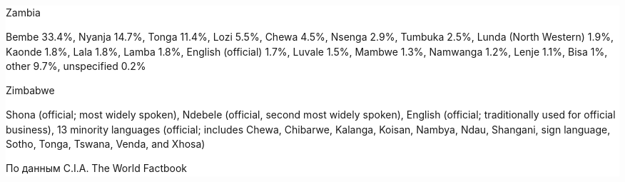 




Zambia


Bembe 33.4%, Nyanja 14.7%, Tonga 11.4%, Lozi 5.5%, Chewa 4.5%, Nsenga 2.9%, Tumbuka 2.5%, Lunda (North Western) 1.9%, Kaonde 1.8%, Lala 1.8%, Lamba 1.8%, English (official) 1.7%, Luvale 1.5%, Mambwe 1.3%, Namwanga 1.2%, Lenje 1.1%, Bisa 1%, other 9.7%, unspecified 0.2%






Zimbabwe


Shona (official; most widely spoken), Ndebele (official, second most widely spoken), English (official; traditionally used for official business), 13 minority languages (official; includes Chewa, Chibarwe, Kalanga, Koisan, Nambya, Ndau, Shangani, sign language, Sotho, Tonga, Tswana, Venda, and Xhosa)







	
  По данным C.I.A. The World Factbook
		
			
